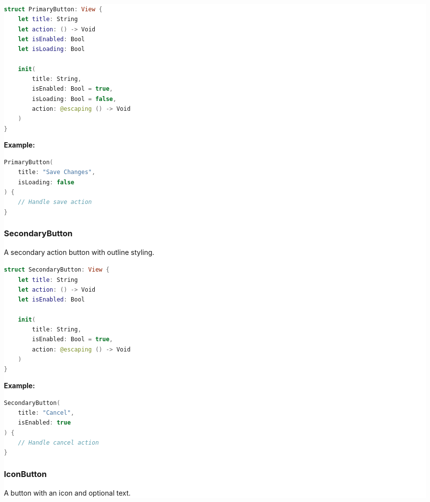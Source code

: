 ```swift
struct PrimaryButton: View {
    let title: String
    let action: () -> Void
    let isEnabled: Bool
    let isLoading: Bool
    
    init(
        title: String,
        isEnabled: Bool = true,
        isLoading: Bool = false,
        action: @escaping () -> Void
    )
}
```

**Example:**
```swift
PrimaryButton(
    title: "Save Changes",
    isLoading: false
) {
    // Handle save action
}
```

### **SecondaryButton**
A secondary action button with outline styling.

```swift
struct SecondaryButton: View {
    let title: String
    let action: () -> Void
    let isEnabled: Bool
    
    init(
        title: String,
        isEnabled: Bool = true,
        action: @escaping () -> Void
    )
}
```

**Example:**
```swift
SecondaryButton(
    title: "Cancel",
    isEnabled: true
) {
    // Handle cancel action
}
```

### **IconButton**
A button with an icon and optional text.
